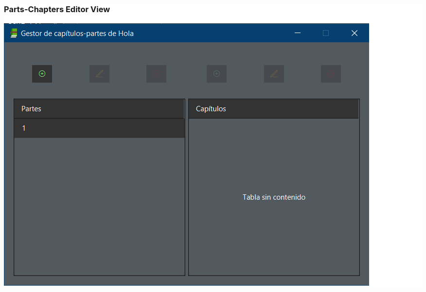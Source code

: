 ### Parts-Chapters Editor View
<img height="540" src="https://raw.githubusercontent.com/Varo95/ImaginationWriter/master/screenshots/Parts-Chapters.png" width="751"/>